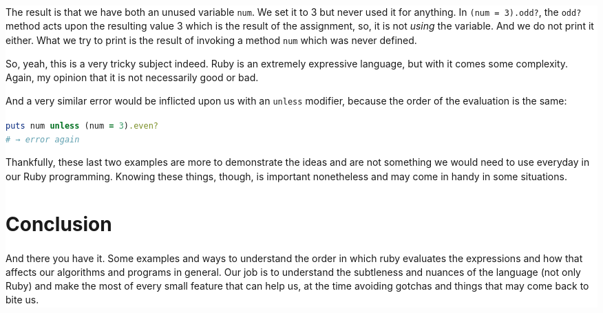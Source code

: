The result is that we have both an unused variable `num`. We set it to 3 but never used it for anything. In `(num = 3).odd?`, the `odd?` method acts upon the resulting value 3 which is the result of the assignment, so, it is not *using* the variable. And we do not print it either. What we try to print is the result of invoking a method `num` which was never defined.

So, yeah, this is a very tricky subject indeed. Ruby is an extremely expressive language, but with it comes some complexity. Again, my opinion that it is not necessarily good or bad.

And a very similar error would be inflicted upon us with an `unless` modifier, because the order of the evaluation is the same:

``` ruby
puts num unless (num = 3).even?
# → error again
```

Thankfully, these last two examples are more to demonstrate the ideas and are not something we would need to use everyday in our Ruby programming. Knowing these things, though, is important nonetheless and may come in handy in some situations.

# Conclusion

And there you have it. Some examples and ways to understand the order in which ruby evaluates the expressions and how that affects our algorithms and programs in general. Our job is to understand the subtleness and nuances of the language (not only Ruby) and make the most of every small feature that can help us, at the time avoiding gotchas and things that may come back to bite us.
